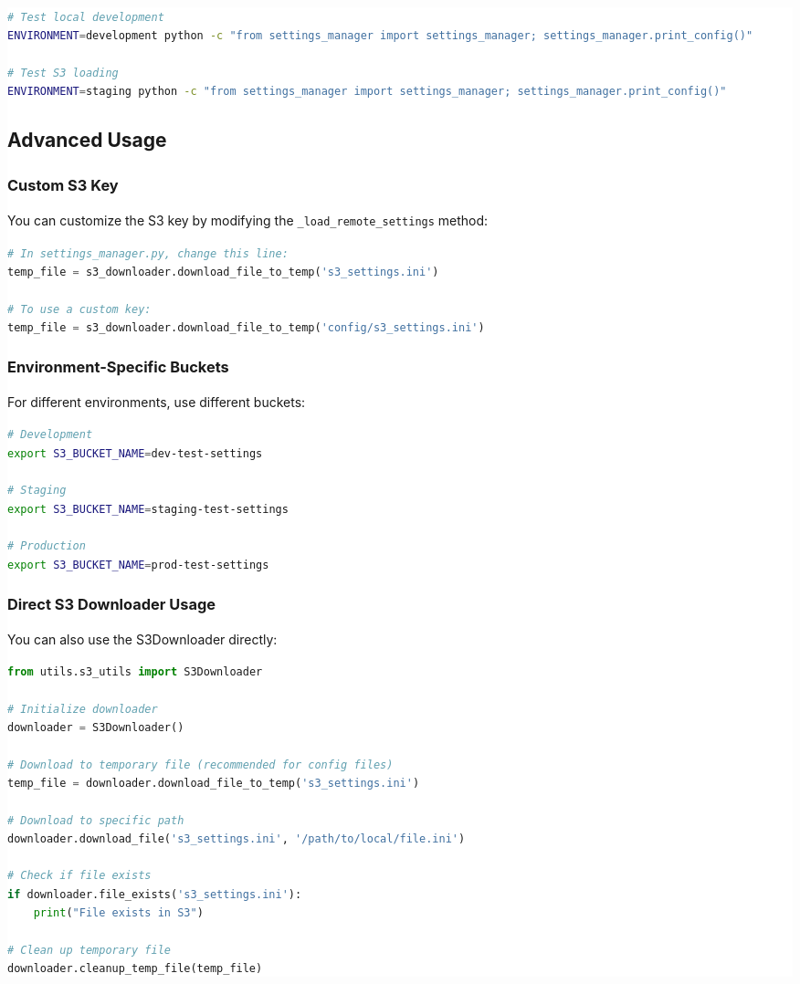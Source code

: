 ```bash
# Test local development
ENVIRONMENT=development python -c "from settings_manager import settings_manager; settings_manager.print_config()"

# Test S3 loading
ENVIRONMENT=staging python -c "from settings_manager import settings_manager; settings_manager.print_config()"
```

## Advanced Usage

### Custom S3 Key

You can customize the S3 key by modifying the `_load_remote_settings` method:

```python
# In settings_manager.py, change this line:
temp_file = s3_downloader.download_file_to_temp('s3_settings.ini')

# To use a custom key:
temp_file = s3_downloader.download_file_to_temp('config/s3_settings.ini')
```

### Environment-Specific Buckets

For different environments, use different buckets:

```bash
# Development
export S3_BUCKET_NAME=dev-test-settings

# Staging
export S3_BUCKET_NAME=staging-test-settings

# Production
export S3_BUCKET_NAME=prod-test-settings
```

### Direct S3 Downloader Usage

You can also use the S3Downloader directly:

```python
from utils.s3_utils import S3Downloader

# Initialize downloader
downloader = S3Downloader()

# Download to temporary file (recommended for config files)
temp_file = downloader.download_file_to_temp('s3_settings.ini')

# Download to specific path
downloader.download_file('s3_settings.ini', '/path/to/local/file.ini')

# Check if file exists
if downloader.file_exists('s3_settings.ini'):
    print("File exists in S3")

# Clean up temporary file
downloader.cleanup_temp_file(temp_file)
```
